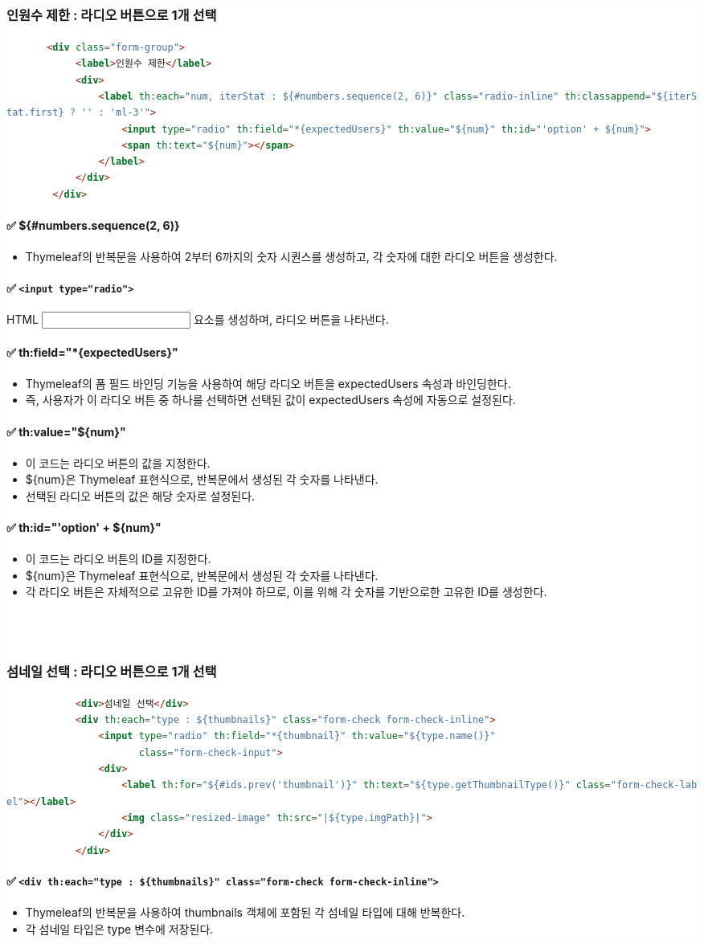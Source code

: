 ### 인원수 제한 : 라디오 버튼으로 1개 선택
```html
       <div class="form-group">
            <label>인원수 제한</label>
            <div>
                <label th:each="num, iterStat : ${#numbers.sequence(2, 6)}" class="radio-inline" th:classappend="${iterStat.first} ? '' : 'ml-3'">
                    <input type="radio" th:field="*{expectedUsers}" th:value="${num}" th:id="'option' + ${num}">
                    <span th:text="${num}"></span>
                </label>
            </div>
        </div>
```

#### ✅ ${#numbers.sequence(2, 6)} 
+ Thymeleaf의 반복문을 사용하여 2부터 6까지의 숫자 시퀀스를 생성하고, 각 숫자에 대한 라디오 버튼을 생성한다.

#### ✅ `<input type="radio">`
HTML <input> 요소를 생성하며, 라디오 버튼을 나타낸다.

#### ✅ th:field="*{expectedUsers}" 
+ Thymeleaf의 폼 필드 바인딩 기능을 사용하여 해당 라디오 버튼을 expectedUsers 속성과 바인딩한다. 
+ 즉, 사용자가 이 라디오 버튼 중 하나를 선택하면 선택된 값이 expectedUsers 속성에 자동으로 설정된다.

#### ✅ th:value="${num}"
+ 이 코드는 라디오 버튼의 값을 지정한다.
+ ${num}은 Thymeleaf 표현식으로, 반복문에서 생성된 각 숫자를 나타낸다.
+ 선택된 라디오 버튼의 값은 해당 숫자로 설정된다.

#### ✅ th:id="'option' + ${num}"
+ 이 코드는 라디오 버튼의 ID를 지정한다.
+ ${num}은 Thymeleaf 표현식으로, 반복문에서 생성된 각 숫자를 나타낸다.
+ 각 라디오 버튼은 자체적으로 고유한 ID를 가져야 하므로, 이를 위해 각 숫자를 기반으로한 고유한 ID를 생성한다.


<br><br>

### 섬네일 선택 : 라디오 버튼으로 1개 선택
```html
            <div>섬네일 선택</div>
            <div th:each="type : ${thumbnails}" class="form-check form-check-inline">
                <input type="radio" th:field="*{thumbnail}" th:value="${type.name()}"
                       class="form-check-input">
                <div>
                    <label th:for="${#ids.prev('thumbnail')}" th:text="${type.getThumbnailType()}" class="form-check-label"></label>
                    <img class="resized-image" th:src="|${type.imgPath}|">
                </div>
            </div>
```

#### ✅ `<div th:each="type : ${thumbnails}" class="form-check form-check-inline">`
+ Thymeleaf의 반복문을 사용하여 thumbnails 객체에 포함된 각 섬네일 타입에 대해 반복한다.
+ 각 섬네일 타입은 type 변수에 저장된다.
